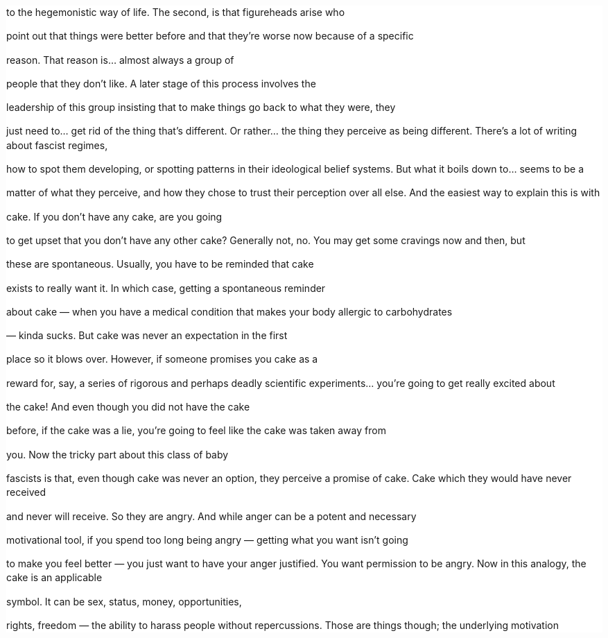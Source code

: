 to the hegemonistic way of life. The second, is that figureheads arise who

point out that things were better before and that they’re worse now because of a
specific

reason. That reason is… almost always a group of

people that they don’t like. A later stage of this process involves the

leadership of this group insisting that to make things go back to what they
were, they

just need to… get rid of the thing that’s different. Or rather… the thing they
perceive as being different. There’s a lot of writing about fascist regimes,

how to spot them developing, or spotting patterns in their ideological belief
systems. But what it boils down to… seems to be a

matter of what they perceive, and how they chose to trust their perception over
all else. And the easiest way to explain this is with

cake. If you don’t have any cake, are you going

to get upset that you don’t have any other cake? Generally not, no. You may get
some cravings now and then, but

these are spontaneous. Usually, you have to be reminded that cake

exists to really want it. In which case, getting a spontaneous reminder

about cake — when you have a medical condition that makes your body allergic to
carbohydrates

— kinda sucks. But cake was never an expectation in the first

place so it blows over. However, if someone promises you cake as a

reward for, say, a series of rigorous and perhaps deadly scientific experiments…
you’re going to get really excited about

the cake! And even though you did not have the cake

before, if the cake was a lie, you’re going to feel like the cake was taken away
from

you. Now the tricky part about this class of baby

fascists is that, even though cake was never an option, they perceive a promise
of cake. Cake which they would have never received

and never will receive. So they are angry. And while anger can be a potent and
necessary

motivational tool, if you spend too long being angry — getting what you want
isn’t going

to make you feel better — you just want to have your anger justified. You want
permission to be angry. Now in this analogy, the cake is an applicable

symbol. It can be sex, status, money, opportunities,

rights, freedom — the ability to harass people without repercussions. Those are
things though; the underlying motivation
